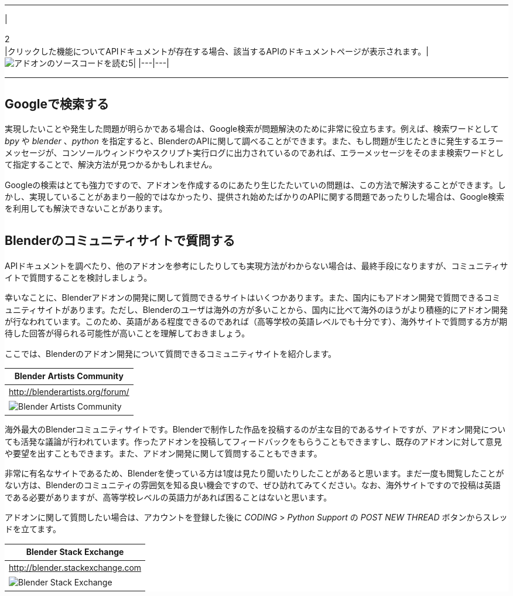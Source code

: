 <div id="process_sep"></div>

---

<div id="process"></div>

|<div id="box">2</div>|クリックした機能についてAPIドキュメントが存在する場合、該当するAPIのドキュメントページが表示されます。|![アドオンのソースコードを読む5](https://dl.dropboxusercontent.com/s/15i3rc3jspnoqp3/read_addon_source_code_5.png "アドオンのソースコードを読む5")|
|---|---|

<div id="process_start_end"></div>

---


## Googleで検索する

実現したいことや発生した問題が明らかである場合は、Google検索が問題解決のために非常に役立ちます。例えば、検索ワードとして *bpy* や *blender* 、*python* を指定すると、BlenderのAPIに関して調べることができます。また、もし問題が生じたときに発生するエラーメッセージが、コンソールウィンドウやスクリプト実行ログに出力されているのであれば、エラーメッセージをそのまま検索ワードとして指定することで、解決方法が見つかるかもしれません。

Googleの検索はとても強力ですので、アドオンを作成するのにあたり生じたたいていの問題は、この方法で解決することができます。しかし、実現していることがあまり一般的ではなかったり、提供され始めたばかりのAPIに関する問題であったりした場合は、Google検索を利用しても解決できないことがあります。


## Blenderのコミュニティサイトで質問する

APIドキュメントを調べたり、他のアドオンを参考にしたりしても実現方法がわからない場合は、最終手段になりますが、コミュニティサイトで質問することを検討しましょう。

幸いなことに、Blenderアドオンの開発に関して質問できるサイトはいくつかあります。また、国内にもアドオン開発で質問できるコミュニティサイトがあります。ただし、Blenderのユーザは海外の方が多いことから、国内に比べて海外のほうがより積極的にアドオン開発が行なわれています。このため、英語がある程度できるのであれば（高等学校の英語レベルでも十分です）、海外サイトで質問する方が期待した回答が得られる可能性が高いことを理解しておきましょう。

ここでは、Blenderのアドオン開発について質問できるコミュニティサイトを紹介します。


<div id="webpage"></div>

|Blender Artists Community|
|---|
|http://blenderartists.org/forum/|
|![Blender Artists Community](https://dl.dropboxusercontent.com/s/0e6nkncctmwl0ak/blender_artists.png "Blender Artists Community")|

海外最大のBlenderコミュニティサイトです。Blenderで制作した作品を投稿するのが主な目的であるサイトですが、アドオン開発についても活発な議論が行われています。作ったアドオンを投稿してフィードバックをもらうこともできますし、既存のアドオンに対して意見や要望を出すこともできます。また、アドオン開発に関して質問することもできます。

非常に有名なサイトであるため、Blenderを使っている方は1度は見たり聞いたりしたことがあると思います。まだ一度も閲覧したことがない方は、Blenderのコミュニティの雰囲気を知る良い機会ですので、ぜひ訪れてみてください。なお、海外サイトですので投稿は英語である必要がありますが、高等学校レベルの英語力があれば困ることはないと思います。

アドオンに関して質問したい場合は、アカウントを登録した後に *CODING* > *Python Support* の *POST NEW THREAD* ボタンからスレッドを立てます。


<div id="webpage"></div>

|Blender Stack Exchange|
|---|
|http://blender.stackexchange.com|
|![Blender Stack Exchange](https://dl.dropboxusercontent.com/s/0zrdm4aebb5xm20/blender_stack_exchange.png "Blender Stack Exchange")|
